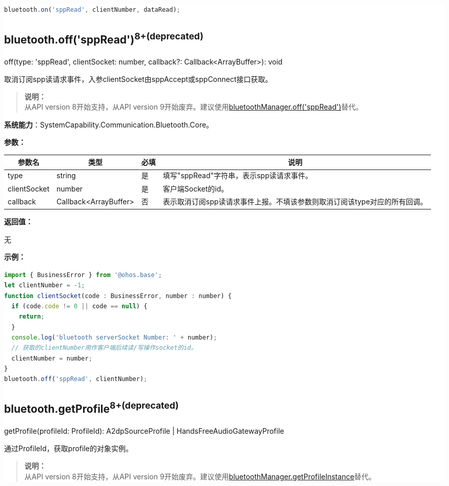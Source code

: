 ```js
bluetooth.on('sppRead', clientNumber, dataRead);
```


## bluetooth.off('sppRead')<sup>8+</sup><sup>(deprecated)</sup>

off(type: 'sppRead', clientSocket: number, callback?: Callback&lt;ArrayBuffer&gt;): void

取消订阅spp读请求事件，入参clientSocket由sppAccept或sppConnect接口获取。

> **说明：**<br/>
> 从API version 8开始支持，从API version 9开始废弃。建议使用[bluetoothManager.off('sppRead')](js-apis-bluetoothManager.md#bluetoothmanageroffsppreaddeprecated)替代。

**系统能力**：SystemCapability.Communication.Bluetooth.Core。

**参数：**

| 参数名          | 类型                          | 必填   | 说明                                       |
| ------------ | --------------------------- | ---- | ---------------------------------------- |
| type         | string                      | 是    | 填写"sppRead"字符串，表示spp读请求事件。               |
| clientSocket | number                      | 是    | 客户端Socket的id。                            |
| callback     | Callback&lt;ArrayBuffer&gt; | 否    | 表示取消订阅spp读请求事件上报。不填该参数则取消订阅该type对应的所有回调。 |

**返回值：**

无

**示例：**

```js
import { BusinessError } from '@ohos.base';
let clientNumber = -1;
function clientSocket(code : BusinessError, number : number) {
  if (code.code != 0 || code == null) {
    return;
  }
  console.log('bluetooth serverSocket Number: ' + number);
  // 获取的clientNumber用作客户端后续读/写操作socket的id。
  clientNumber = number;
}
bluetooth.off('sppRead', clientNumber);
```


## bluetooth.getProfile<sup>8+</sup><sup>(deprecated)</sup>

getProfile(profileId: ProfileId): A2dpSourceProfile | HandsFreeAudioGatewayProfile

通过ProfileId，获取profile的对象实例。

> **说明：**<br/>
> 从API version 8开始支持，从API version 9开始废弃。建议使用[bluetoothManager.getProfileInstance](js-apis-bluetoothManager.md#bluetoothmanagergetprofileinstancedeprecated)替代。
